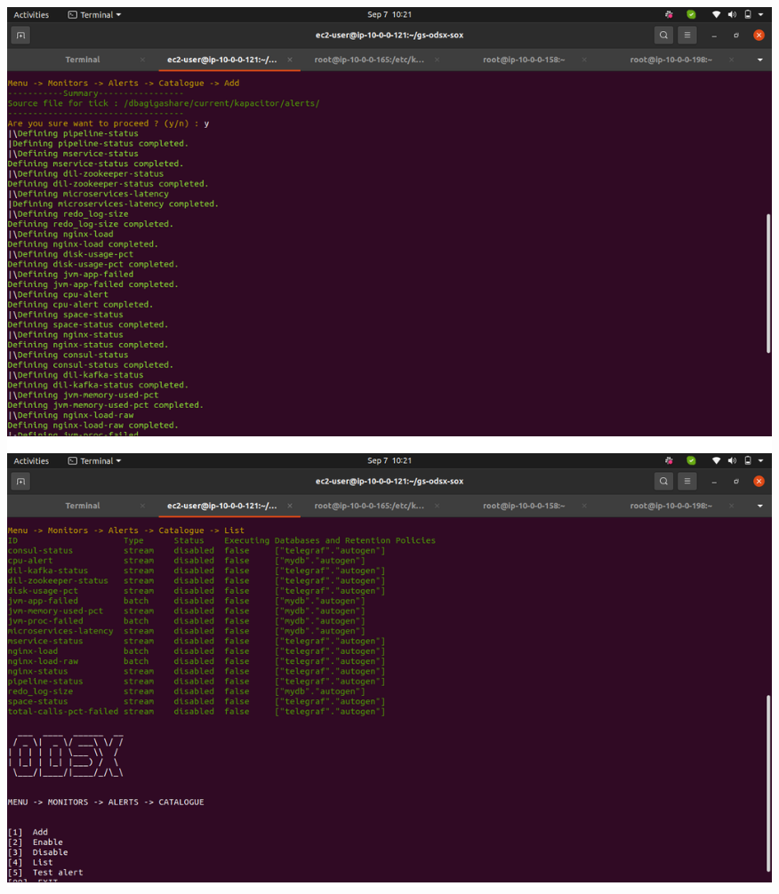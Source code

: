    ![Screenshot](./pictures/odsx_sox_catalouge_add.png)
   
   ![Screenshot](./pictures/odsx_sox_catalouge_list.png)
    
